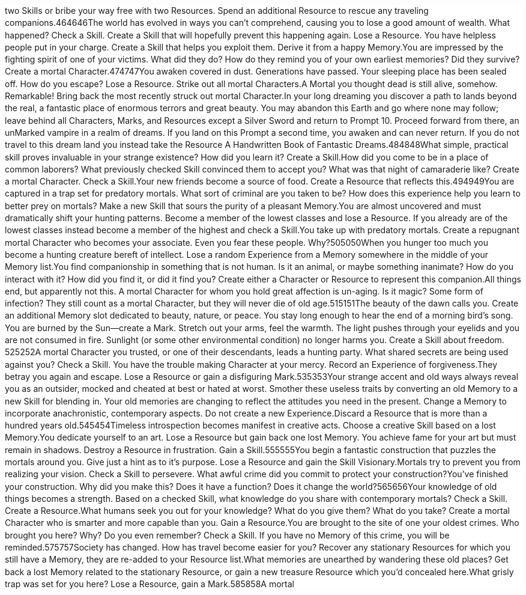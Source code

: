 two Skills or bribe your way free with two Resources. Spend an additional Resource to rescue any traveling companions.464646The world has evolved in ways you can’t comprehend, causing you to lose a good amount of wealth.  What happened? Check a Skill. Create a Skill  that will hopefully prevent this happening again.  Lose a Resource. You have helpless people put in your charge. Create a Skill that helps you exploit them. Derive it from a happy Memory.You are impressed by the fighting spirit of one of your victims. What did they do? How do they remind you of  your own earliest memories? Did they survive? Create  a mortal Character.474747You awaken covered in dust. Generations have passed. Your sleeping place has been sealed off.  How do you escape? Lose a Resource. Strike out  all mortal Characters.A Mortal you thought dead is still alive, somehow. Remarkable! Bring back the most recently struck out mortal Character.In your long dreaming you discover a path to lands beyond the real, a fantastic place of enormous terrors and great beauty. You may abandon this Earth and go where none may follow; leave behind all Characters, Marks, and Resources except a Silver Sword and return to Prompt 10. Proceed forward from there, an unMarked vampire in a realm of dreams. If you land on this Prompt a second time, you awaken and can never return. If you do not travel to this dream land you instead take the Resource A Handwritten Book of Fantastic Dreams.484848What simple, practical skill proves invaluable in your strange existence? How did you learn it?  Create a Skill.How did you come to be in a place of common laborers?  What previously checked Skill convinced them to accept you? What was that night of camaraderie like?  Create  a mortal Character.  Check a Skill.Your new friends become a source of food.  Create a Resource that reflects this.494949You are captured in a trap set for predatory mortals. What sort of criminal are you taken to be? How does this experience help you learn to better prey on mortals? Make a new Skill that sours the purity of  a pleasant Memory.You are almost uncovered and must dramatically shift your hunting patterns. Become a member of the lowest classes and lose a Resource. If you already are of the lowest classes instead become a member of the highest and check a Skill.You take up with predatory mortals. Create a repugnant  mortal Character who becomes your associate. Even you fear these people. Why?505050When you hunger too much you become a hunting creature bereft of intellect. Lose a random Experience from a Memory somewhere in the middle of  your Memory list.You find companionship in something that is not human.  Is it an animal, or maybe something inanimate? How  do you interact with it? How did you find it, or did it find you? Create either a Character or Resource to represent  this companion.All things end, but apparently not this. A mortal Character for whom you hold great affection is un-aging. Is it magic? Some form of infection? They still count as a mortal Character, but they will never die of old age.515151The beauty of the dawn calls you. Create an additional Memory slot dedicated to beauty,  nature, or peace. You stay long enough to hear the end of a morning bird’s song. You are burned by the Sun—create a Mark. Stretch out your arms, feel the warmth. The light pushes through your eyelids and you are not consumed in fire. Sunlight (or some other environmental condition) no longer harms you. Create a Skill about freedom. 525252A mortal Character you trusted, or one of their descendants, leads a hunting party. What shared secrets are being used against you? Check a Skill. You have the trouble making Character at your mercy. Record an Experience of forgiveness.They betray you again and escape. Lose a Resource or gain a disfiguring Mark.535353Your strange accent and old ways always reveal you as an outsider, mocked and cheated at best or hated at worst. Smother these useless traits by converting an old Memory to a new Skill for blending in. Your old memories are changing to reflect the attitudes you need in the present. Change a Memory to incorporate anachronistic, contemporary aspects. Do not create a  new Experience.Discard a Resource that is more than a hundred years old.545454Timeless introspection becomes manifest in creative acts. Choose a creative Skill based on a lost Memory.You dedicate yourself to an art. Lose a Resource but gain back one lost Memory. You achieve fame for your art but must remain in shadows. Destroy a Resource in frustration. Gain a Skill.555555You begin a fantastic construction that puzzles the mortals around you. Give just a hint as to it’s purpose. Lose a Resource and gain the Skill Visionary.Mortals try to prevent you from realizing your vision. Check a Skill to persevere. What awful crime did you commit to protect your construction?You’ve finished your construction. Why did you make this? Does it have a function? Does it change the world?565656Your knowledge of old things becomes a strength. Based on a checked Skill, what knowledge do you share with contemporary mortals? Check a Skill. Create a Resource.What humans seek you out for your knowledge? What do you give them? What do you take? Create a mortal Character who is smarter and more capable than you.  Gain a Resource.You are brought to the site of one your oldest crimes.  Who brought you here? Why? Do you even remember? Check a Skill. If you have no Memory of this crime, you will be reminded.575757Society has changed. How has travel become easier for you? Recover any stationary Resources for which you still have a Memory, they are re-added to your Resource list.What memories are unearthed by wandering these old places? Get back a lost Memory related to the stationary Resource, or gain a new treasure Resource which you’d concealed here.What grisly trap was set for you here? Lose a Resource, gain a Mark.585858A mortal